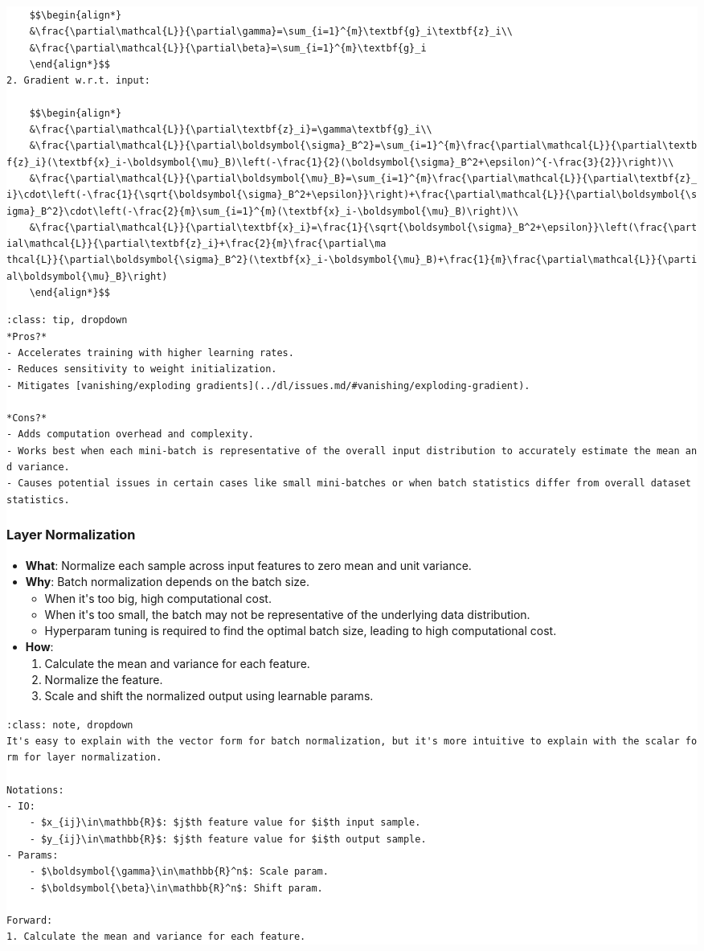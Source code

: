 ```{admonition} Math
    $$\begin{align*}
    &\frac{\partial\mathcal{L}}{\partial\gamma}=\sum_{i=1}^{m}\textbf{g}_i\textbf{z}_i\\
    &\frac{\partial\mathcal{L}}{\partial\beta}=\sum_{i=1}^{m}\textbf{g}_i
    \end{align*}$$
2. Gradient w.r.t. input:

    $$\begin{align*}
    &\frac{\partial\mathcal{L}}{\partial\textbf{z}_i}=\gamma\textbf{g}_i\\
    &\frac{\partial\mathcal{L}}{\partial\boldsymbol{\sigma}_B^2}=\sum_{i=1}^{m}\frac{\partial\mathcal{L}}{\partial\textbf{z}_i}(\textbf{x}_i-\boldsymbol{\mu}_B)\left(-\frac{1}{2}(\boldsymbol{\sigma}_B^2+\epsilon)^{-\frac{3}{2}}\right)\\
    &\frac{\partial\mathcal{L}}{\partial\boldsymbol{\mu}_B}=\sum_{i=1}^{m}\frac{\partial\mathcal{L}}{\partial\textbf{z}_i}\cdot\left(-\frac{1}{\sqrt{\boldsymbol{\sigma}_B^2+\epsilon}}\right)+\frac{\partial\mathcal{L}}{\partial\boldsymbol{\sigma}_B^2}\cdot\left(-\frac{2}{m}\sum_{i=1}^{m}(\textbf{x}_i-\boldsymbol{\mu}_B)\right)\\
    &\frac{\partial\mathcal{L}}{\partial\textbf{x}_i}=\frac{1}{\sqrt{\boldsymbol{\sigma}_B^2+\epsilon}}\left(\frac{\partial\mathcal{L}}{\partial\textbf{z}_i}+\frac{2}{m}\frac{\partial\ma                                                                         thcal{L}}{\partial\boldsymbol{\sigma}_B^2}(\textbf{x}_i-\boldsymbol{\mu}_B)+\frac{1}{m}\frac{\partial\mathcal{L}}{\partial\boldsymbol{\mu}_B}\right)
    \end{align*}$$
```

```{admonition} Q&A
:class: tip, dropdown
*Pros?*
- Accelerates training with higher learning rates.
- Reduces sensitivity to weight initialization.
- Mitigates [vanishing/exploding gradients](../dl/issues.md/#vanishing/exploding-gradient).

*Cons?*
- Adds computation overhead and complexity.
- Works best when each mini-batch is representative of the overall input distribution to accurately estimate the mean and variance.
- Causes potential issues in certain cases like small mini-batches or when batch statistics differ from overall dataset statistics.
```

### Layer Normalization
- **What**: Normalize each sample across input features to zero mean and unit variance.
- **Why**: Batch normalization depends on the batch size.
    - When it's too big, high computational cost.
    - When it's too small, the batch may not be representative of the underlying data distribution.
    - Hyperparam tuning is required to find the optimal batch size, leading to high computational cost.
- **How**:
    1. Calculate the mean and variance for each feature.
    2. Normalize the feature.
    3. Scale and shift the normalized output using learnable params.

```{admonition} Math
:class: note, dropdown
It's easy to explain with the vector form for batch normalization, but it's more intuitive to explain with the scalar form for layer normalization.

Notations:
- IO:
    - $x_{ij}\in\mathbb{R}$: $j$th feature value for $i$th input sample.
    - $y_{ij}\in\mathbb{R}$: $j$th feature value for $i$th output sample.
- Params:
    - $\boldsymbol{\gamma}\in\mathbb{R}^n$: Scale param.
    - $\boldsymbol{\beta}\in\mathbb{R}^n$: Shift param.

Forward:
1. Calculate the mean and variance for each feature.
```